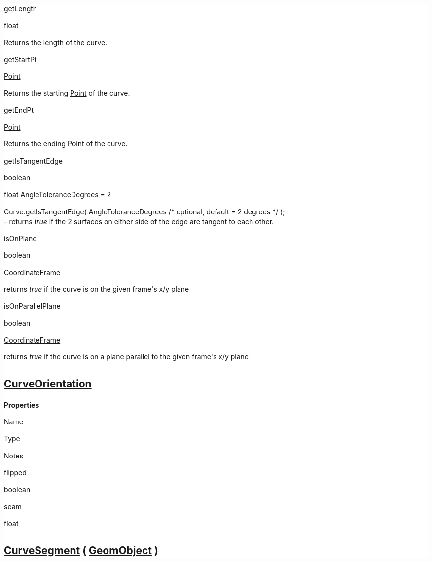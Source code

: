 
getLength

float

Returns the length of the curve.

getStartPt

[Point](#_Point)

Returns the starting [Point](#_Point) of the curve.

getEndPt

[Point](#_Point)

Returns the ending [Point](#_Point) of the curve.

getIsTangentEdge

boolean

float AngleToleranceDegrees = 2

Curve.getIsTangentEdge( AngleToleranceDegrees /\* optional, default = 2 degrees \*/ );  
\- returns _true_ if the 2 surfaces on either side of the edge are tangent to each other.

isOnPlane

boolean

[CoordinateFrame](#_CoordinateFrame)

returns _true_ if the curve is on the given frame's x/y plane

isOnParallelPlane

boolean

[CoordinateFrame](#_CoordinateFrame)

returns _true_ if the curve is on a plane parallel to the given frame's x/y plane

[CurveOrientation](#toc)
------------------------

**Properties**

Name

Type

Notes

flipped

boolean

seam

float

[CurveSegment](#toc) ( [GeomObject](#_GeomObject) )
---------------------------------------------------

